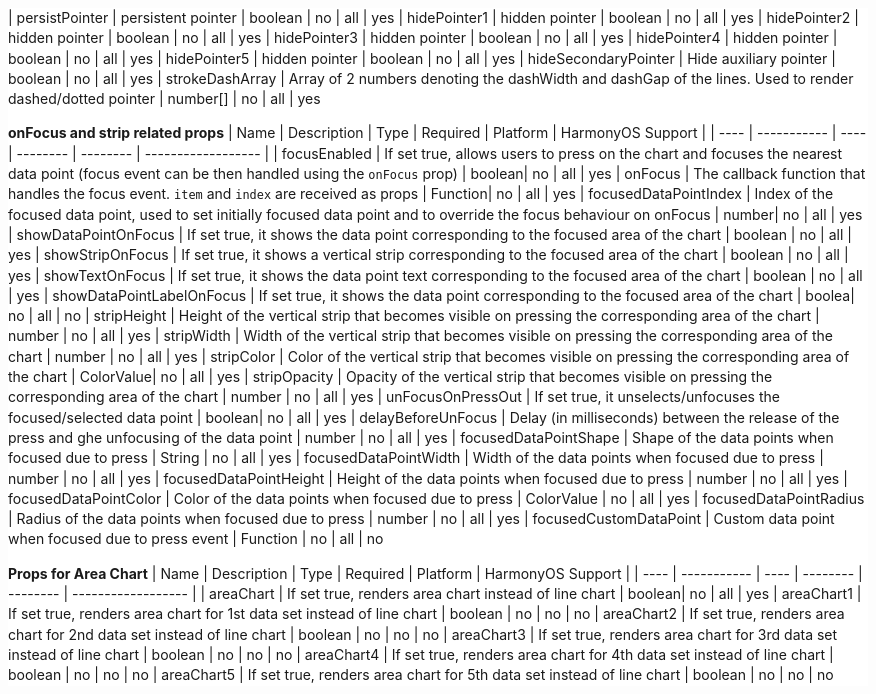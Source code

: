 | persistPointer | persistent pointer | boolean | no | all | yes
| hidePointer1 | hidden pointer | boolean | no | all | yes
| hidePointer2 | hidden pointer | boolean | no | all | yes
| hidePointer3 | hidden pointer | boolean | no | all | yes
| hidePointer4 | hidden pointer | boolean | no | all | yes
| hidePointer5 | hidden pointer | boolean | no | all | yes
| hideSecondaryPointer | Hide auxiliary pointer | boolean | no | all | yes
| strokeDashArray | Array of 2 numbers denoting the dashWidth and dashGap of the lines. Used to render dashed/dotted pointer | number[] | no | all | yes

**onFocus and strip related props**
| Name | Description | Type | Required | Platform | HarmonyOS Support |
| ---- | ----------- | ---- | -------- | -------- | ------------------ |
| focusEnabled | If set true, allows users to press on the chart and focuses the nearest data point (focus event can be then handled using the `onFocus` prop) | boolean| no | all | yes
| onFocus | The callback function that handles the focus event. `item` and `index` are received as props | Function| no | all | yes
| focusedDataPointIndex | Index of the focused data point, used to set initially focused data point and to override the focus behaviour on onFocus | number| no | all | yes
| showDataPointOnFocus | If set true, it shows the data point corresponding to the focused area of the chart | boolean | no | all | yes
| showStripOnFocus | If set true, it shows a vertical strip corresponding to the focused area of the chart | boolean | no | all | yes
| showTextOnFocus | If set true, it shows the data point text corresponding to the focused area of the chart | boolean | no | all | yes
| showDataPointLabelOnFocus | If set true, it shows the data point corresponding to the focused area of the chart | boolea| no | all | no
| stripHeight | Height of the vertical strip that becomes visible on pressing the corresponding area of the chart | number | no | all | yes
| stripWidth | Width of the vertical strip that becomes visible on pressing the corresponding area of the chart | number | no | all | yes
| stripColor | Color of the vertical strip that becomes visible on pressing the corresponding area of the chart | ColorValue| no | all | yes
| stripOpacity | Opacity of the vertical strip that becomes visible on pressing the corresponding area of the chart | number | no | all | yes
| unFocusOnPressOut | If set true, it unselects/unfocuses the focused/selected data point | boolean| no | all | yes
| delayBeforeUnFocus | Delay (in milliseconds) between the release of the press and ghe unfocusing of the data point | number | no | all | yes
| focusedDataPointShape | Shape of the data points when focused due to press | String | no | all | yes
| focusedDataPointWidth | Width of the data points when focused due to press | number | no | all | yes
| focusedDataPointHeight | Height of the data points when focused due to press | number | no | all | yes
| focusedDataPointColor | Color of the data points when focused due to press | ColorValue | no | all | yes
| focusedDataPointRadius | Radius of the data points when focused due to press | number | no | all | yes
| focusedCustomDataPoint | Custom data point when focused due to press event | Function | no | all | no

**Props for Area Chart**
| Name | Description | Type | Required | Platform | HarmonyOS Support |
| ---- | ----------- | ---- | -------- | -------- | ------------------ |
| areaChart | If set true, renders area chart instead of line chart | boolean| no | all | yes
| areaChart1 | If set true, renders area chart for 1st data set instead of line chart | boolean | no | no | no
| areaChart2 | If set true, renders area chart for 2nd data set instead of line chart | boolean | no | no | no
| areaChart3 | If set true, renders area chart for 3rd data set instead of line chart | boolean | no | no | no
| areaChart4 | If set true, renders area chart for 4th data set instead of line chart | boolean | no | no | no
| areaChart5 | If set true, renders area chart for 5th data set instead of line chart | boolean | no | no | no